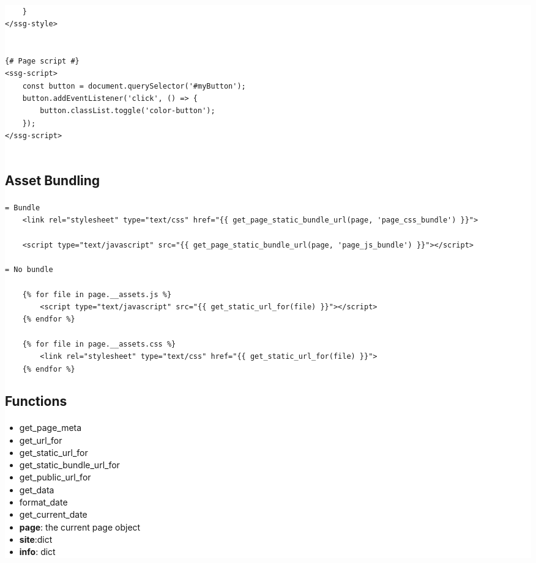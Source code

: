 ```
    }
</ssg-style>


{# Page script #}
<ssg-script>
    const button = document.querySelector('#myButton');
    button.addEventListener('click', () => {
        button.classList.toggle('color-button');
    });
</ssg-script>


```


## Asset Bundling

```
= Bundle
    <link rel="stylesheet" type="text/css" href="{{ get_page_static_bundle_url(page, 'page_css_bundle') }}">

    <script type="text/javascript" src="{{ get_page_static_bundle_url(page, 'page_js_bundle') }}"></script>

= No bundle

    {% for file in page.__assets.js %}
        <script type="text/javascript" src="{{ get_static_url_for(file) }}"></script>
    {% endfor %}

    {% for file in page.__assets.css %}
        <link rel="stylesheet" type="text/css" href="{{ get_static_url_for(file) }}">
    {% endfor %}

```

## Functions 

- get_page_meta
- get_url_for 
- get_static_url_for 
- get_static_bundle_url_for
- get_public_url_for
- get_data 
- format_date
- get_current_date
- __page__: the current page object
- __site__:dict
- __info__: dict
